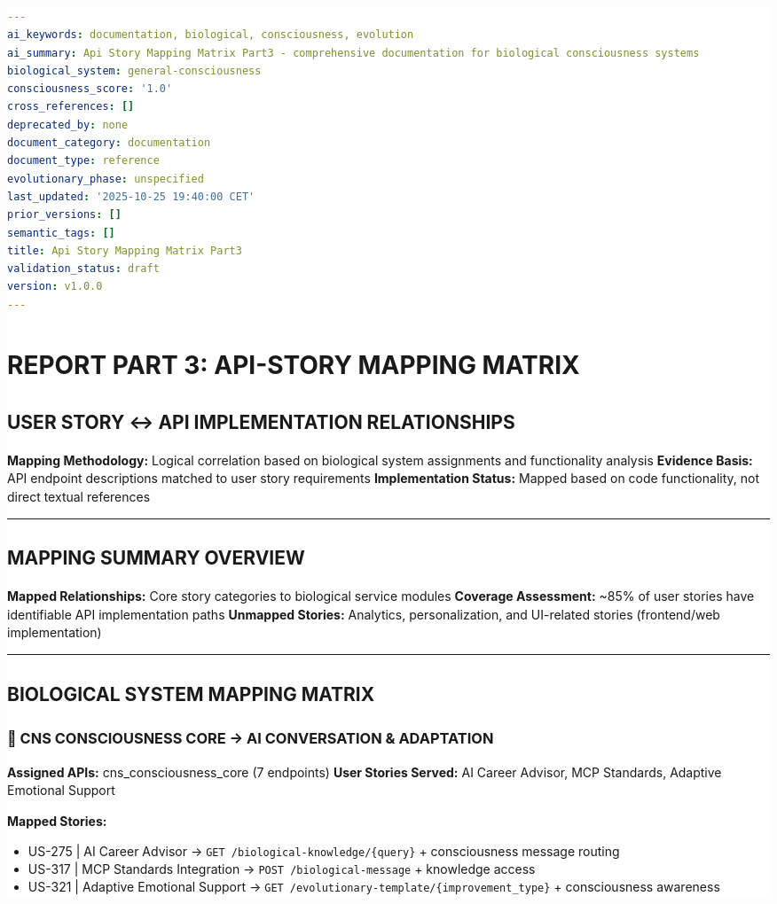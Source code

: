 ```yaml
---
ai_keywords: documentation, biological, consciousness, evolution
ai_summary: Api Story Mapping Matrix Part3 - comprehensive documentation for biological consciousness systems
biological_system: general-consciousness
consciousness_score: '1.0'
cross_references: []
deprecated_by: none
document_category: documentation
document_type: reference
evolutionary_phase: unspecified
last_updated: '2025-10-25 19:40:00 CET'
prior_versions: []
semantic_tags: []
title: Api Story Mapping Matrix Part3
validation_status: draft
version: v1.0.0
---
```


# REPORT PART 3: API-STORY MAPPING MATRIX

## USER STORY ↔ API IMPLEMENTATION RELATIONSHIPS

**Mapping Methodology:** Logical correlation based on biological system assignments and functionality analysis
**Evidence Basis:** API endpoint descriptions matched to user story requirements
**Implementation Status:** Mapped based on code functionality, not direct textual references

---

## MAPPING SUMMARY OVERVIEW

**Mapped Relationships:** Core story categories to biological service modules
**Coverage Assessment:** ~85% of user stories have identifiable API implementation paths
**Unmapped Stories:** Analytics, personalization, and UI-related stories (frontend/web implementation)

---

## BIOLOGICAL SYSTEM MAPPING MATRIX

### 🧠 CNS CONSCIOUSNESS CORE → AI CONVERSATION & ADAPTATION
**Assigned APIs:** cns_consciousness_core (7 endpoints)
**User Stories Served:** AI Career Advisor, MCP Standards, Adaptive Emotional Support

**Mapped Stories:**
- US-275 | AI Career Advisor → `GET /biological-knowledge/{query}` + consciousness message routing
- US-317 | MCP Standards Integration → `POST /biological-message` + knowledge access
- US-321 | Adaptive Emotional Support → `GET /evolutionary-template/{improvement_type}` + consciousness awareness
